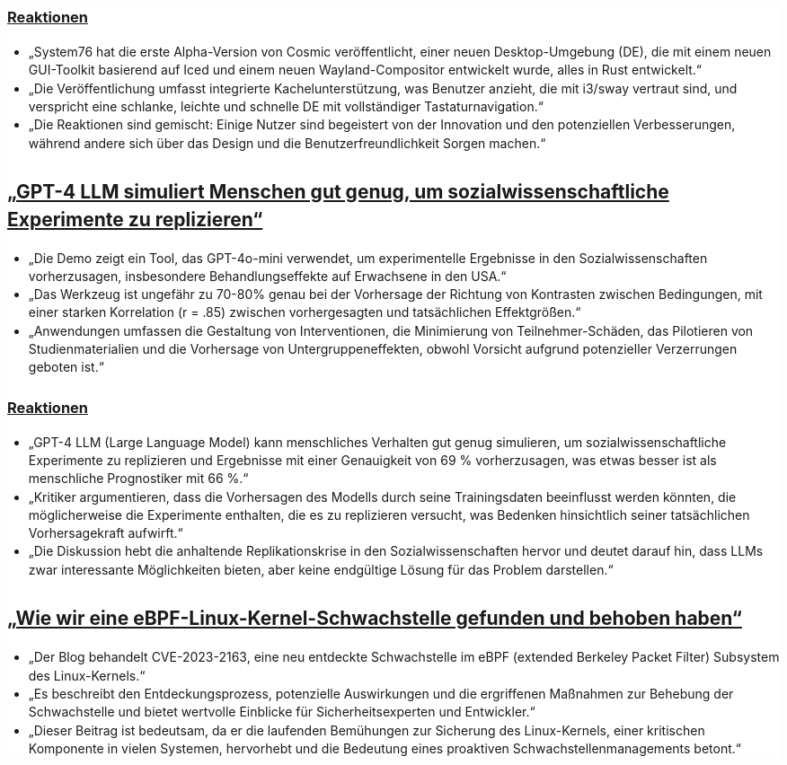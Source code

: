 ### [Reaktionen](https://news.ycombinator.com/item?id=41192303)

- „System76 hat die erste Alpha-Version von Cosmic veröffentlicht, einer neuen Desktop-Umgebung (DE), die mit einem neuen GUI-Toolkit basierend auf Iced und einem neuen Wayland-Compositor entwickelt wurde, alles in Rust entwickelt.“
- „Die Veröffentlichung umfasst integrierte Kachelunterstützung, was Benutzer anzieht, die mit i3/sway vertraut sind, und verspricht eine schlanke, leichte und schnelle DE mit vollständiger Tastaturnavigation.“
- „Die Reaktionen sind gemischt: Einige Nutzer sind begeistert von der Innovation und den potenziellen Verbesserungen, während andere sich über das Design und die Benutzerfreundlichkeit Sorgen machen.“

## [„GPT-4 LLM simuliert Menschen gut genug, um sozialwissenschaftliche Experimente zu replizieren“](https://www.treatmenteffect.app/)

- „Die Demo zeigt ein Tool, das GPT-4o-mini verwendet, um experimentelle Ergebnisse in den Sozialwissenschaften vorherzusagen, insbesondere Behandlungseffekte auf Erwachsene in den USA.“
- „Das Werkzeug ist ungefähr zu 70-80% genau bei der Vorhersage der Richtung von Kontrasten zwischen Bedingungen, mit einer starken Korrelation (r = .85) zwischen vorhergesagten und tatsächlichen Effektgrößen.“
- „Anwendungen umfassen die Gestaltung von Interventionen, die Minimierung von Teilnehmer-Schäden, das Pilotieren von Studienmaterialien und die Vorhersage von Untergruppeneffekten, obwohl Vorsicht aufgrund potenzieller Verzerrungen geboten ist.“

### [Reaktionen](https://news.ycombinator.com/item?id=41185783)

- „GPT-4 LLM (Large Language Model) kann menschliches Verhalten gut genug simulieren, um sozialwissenschaftliche Experimente zu replizieren und Ergebnisse mit einer Genauigkeit von 69 % vorherzusagen, was etwas besser ist als menschliche Prognostiker mit 66 %.“
- „Kritiker argumentieren, dass die Vorhersagen des Modells durch seine Trainingsdaten beeinflusst werden könnten, die möglicherweise die Experimente enthalten, die es zu replizieren versucht, was Bedenken hinsichtlich seiner tatsächlichen Vorhersagekraft aufwirft.“
- „Die Diskussion hebt die anhaltende Replikationskrise in den Sozialwissenschaften hervor und deutet darauf hin, dass LLMs zwar interessante Möglichkeiten bieten, aber keine endgültige Lösung für das Problem darstellen.“

## [„Wie wir eine eBPF-Linux-Kernel-Schwachstelle gefunden und behoben haben“](https://bughunters.google.com/blog/6303226026131456/a-deep-dive-into-cve-2023-2163-how-we-found-and-fixed-an-ebpf-linux-kernel-vulnerability)

- „Der Blog behandelt CVE-2023-2163, eine neu entdeckte Schwachstelle im eBPF (extended Berkeley Packet Filter) Subsystem des Linux-Kernels.“
- „Es beschreibt den Entdeckungsprozess, potenzielle Auswirkungen und die ergriffenen Maßnahmen zur Behebung der Schwachstelle und bietet wertvolle Einblicke für Sicherheitsexperten und Entwickler.“
- „Dieser Beitrag ist bedeutsam, da er die laufenden Bemühungen zur Sicherung des Linux-Kernels, einer kritischen Komponente in vielen Systemen, hervorhebt und die Bedeutung eines proaktiven Schwachstellenmanagements betont.“
